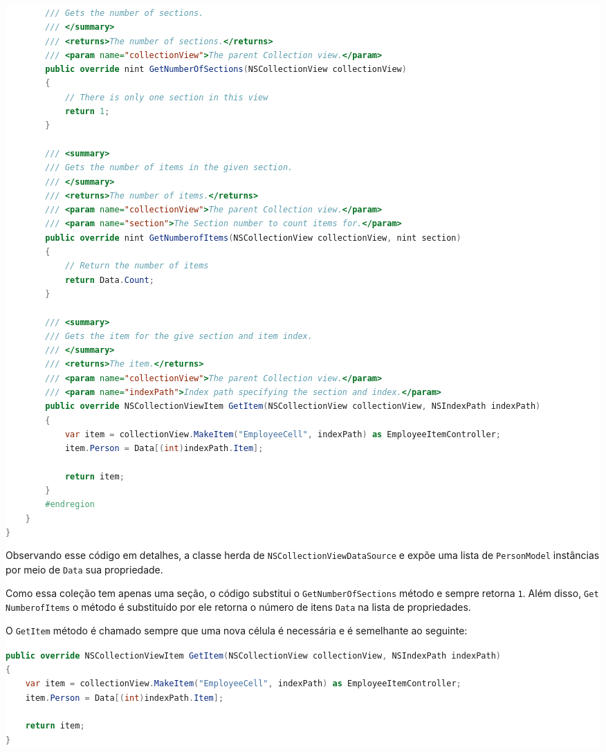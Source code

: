 ```csharp
        /// Gets the number of sections.
        /// </summary>
        /// <returns>The number of sections.</returns>
        /// <param name="collectionView">The parent Collection view.</param>
        public override nint GetNumberOfSections(NSCollectionView collectionView)
        {
            // There is only one section in this view
            return 1;
        }

        /// <summary>
        /// Gets the number of items in the given section.
        /// </summary>
        /// <returns>The number of items.</returns>
        /// <param name="collectionView">The parent Collection view.</param>
        /// <param name="section">The Section number to count items for.</param>
        public override nint GetNumberofItems(NSCollectionView collectionView, nint section)
        {
            // Return the number of items
            return Data.Count;
        }

        /// <summary>
        /// Gets the item for the give section and item index.
        /// </summary>
        /// <returns>The item.</returns>
        /// <param name="collectionView">The parent Collection view.</param>
        /// <param name="indexPath">Index path specifying the section and index.</param>
        public override NSCollectionViewItem GetItem(NSCollectionView collectionView, NSIndexPath indexPath)
        {
            var item = collectionView.MakeItem("EmployeeCell", indexPath) as EmployeeItemController;
            item.Person = Data[(int)indexPath.Item];

            return item;
        }
        #endregion
    }
}
```

Observando esse código em detalhes, a classe herda de `NSCollectionViewDataSource` e expõe uma lista de `PersonModel` instâncias por meio de `Data` sua propriedade.

Como essa coleção tem apenas uma seção, o código substitui o `GetNumberOfSections` método e sempre retorna `1`. Além disso, `GetNumberofItems` o método é substituído por ele retorna o número de itens `Data` na lista de propriedades.

O `GetItem` método é chamado sempre que uma nova célula é necessária e é semelhante ao seguinte:

```csharp
public override NSCollectionViewItem GetItem(NSCollectionView collectionView, NSIndexPath indexPath)
{
    var item = collectionView.MakeItem("EmployeeCell", indexPath) as EmployeeItemController;
    item.Person = Data[(int)indexPath.Item];

    return item;
}
```
